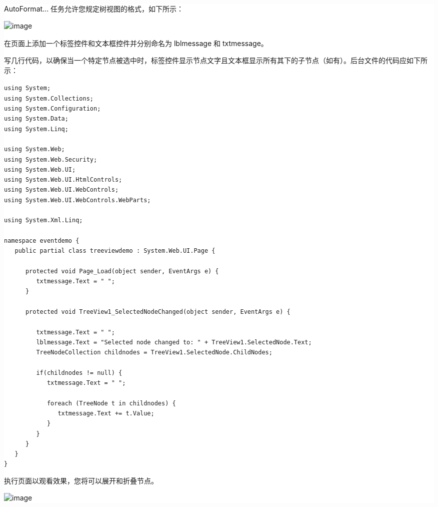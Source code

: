 AutoFormat... 任务允许您规定树视图的格式，如下所示：

![image](images/asp.net_autoformat.jpg)

在页面上添加一个标签控件和文本框控件并分别命名为 lblmessage 和 txtmessage。

写几行代码，以确保当一个特定节点被选中时，标签控件显示节点文字且文本框显示所有其下的子节点（如有）。后台文件的代码应如下所示：

```
using System;
using System.Collections;
using System.Configuration;
using System.Data;
using System.Linq;

using System.Web;
using System.Web.Security;
using System.Web.UI;
using System.Web.UI.HtmlControls;
using System.Web.UI.WebControls;
using System.Web.UI.WebControls.WebParts;

using System.Xml.Linq;
 
namespace eventdemo {
   public partial class treeviewdemo : System.Web.UI.Page {
   
      protected void Page_Load(object sender, EventArgs e) { 
         txtmessage.Text = " "; 
      }
      
      protected void TreeView1_SelectedNodeChanged(object sender, EventArgs e) {
      
         txtmessage.Text = " "; 
         lblmessage.Text = "Selected node changed to: " + TreeView1.SelectedNode.Text;
         TreeNodeCollection childnodes = TreeView1.SelectedNode.ChildNodes;
         
         if(childnodes != null) {
            txtmessage.Text = " ";
            
            foreach (TreeNode t in childnodes) {
               txtmessage.Text += t.Value;
            }
         }
      }
   }
}
```

执行页面以观看效果，您将可以展开和折叠节点。

![image](images/asp.net_control_nodes.jpg)

